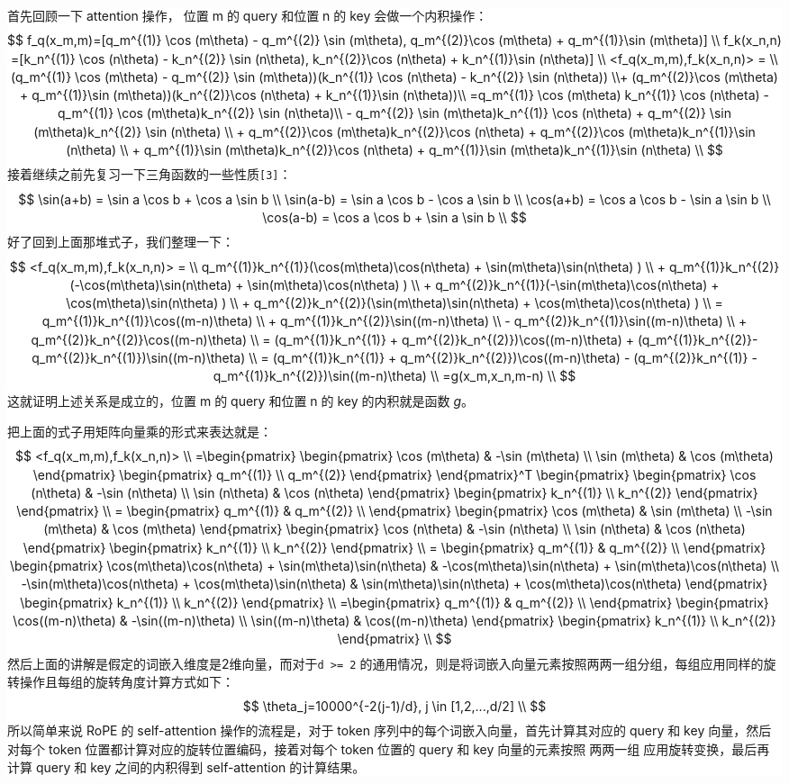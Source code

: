 首先回顾一下 attention 操作， 位置 m 的 query 和位置 n 的 key 会做一个内积操作：
$$
f_q(x_m,m)=[q_m^{(1)} \cos (m\theta) - q_m^{(2)} \sin (m\theta), q_m^{(2)}\cos (m\theta) + q_m^{(1)}\sin (m\theta)] \\ f_k(x_n,n) =[k_n^{(1)} \cos (n\theta) - k_n^{(2)} \sin (n\theta), k_n^{(2)}\cos (n\theta) + k_n^{(1)}\sin (n\theta)] \\ <f_q(x_m,m),f_k(x_n,n)> = \\ (q_m^{(1)} \cos (m\theta) - q_m^{(2)} \sin (m\theta))(k_n^{(1)} \cos (n\theta) - k_n^{(2)} \sin (n\theta)) \\+ (q_m^{(2)}\cos (m\theta) + q_m^{(1)}\sin (m\theta))(k_n^{(2)}\cos (n\theta) + k_n^{(1)}\sin (n\theta))\\ =q_m^{(1)} \cos (m\theta) k_n^{(1)} \cos (n\theta) - q_m^{(1)} \cos (m\theta)k_n^{(2)} \sin (n\theta)\\ - q_m^{(2)} \sin (m\theta)k_n^{(1)} \cos (n\theta) + q_m^{(2)} \sin (m\theta)k_n^{(2)} \sin (n\theta) \\ + q_m^{(2)}\cos (m\theta)k_n^{(2)}\cos (n\theta) + q_m^{(2)}\cos (m\theta)k_n^{(1)}\sin (n\theta) \\ + q_m^{(1)}\sin (m\theta)k_n^{(2)}\cos (n\theta) + q_m^{(1)}\sin (m\theta)k_n^{(1)}\sin (n\theta) \\
$$
接着继续之前先复习一下三角函数的一些性质`[3]`：
$$
\sin(a+b) = \sin a \cos b + \cos a \sin b \\ \sin(a-b) = \sin a \cos b - \cos a \sin b \\ \cos(a+b) = \cos a \cos b - \sin a \sin b \\ \cos(a-b) = \cos a \cos b + \sin a \sin b \\
$$
好了回到上面那堆式子，我们整理一下：
$$
<f_q(x_m,m),f_k(x_n,n)> = \\ q_m^{(1)}k_n^{(1)}(\cos(m\theta)\cos(n\theta) + \sin(m\theta)\sin(n\theta) ) \\ + q_m^{(1)}k_n^{(2)}(-\cos(m\theta)\sin(n\theta) + \sin(m\theta)\cos(n\theta) ) \\ + q_m^{(2)}k_n^{(1)}(-\sin(m\theta)\cos(n\theta) + \cos(m\theta)\sin(n\theta) ) \\ + q_m^{(2)}k_n^{(2)}(\sin(m\theta)\sin(n\theta) + \cos(m\theta)\cos(n\theta) ) \\ = q_m^{(1)}k_n^{(1)}\cos((m-n)\theta) \\ + q_m^{(1)}k_n^{(2)}\sin((m-n)\theta) \\ - q_m^{(2)}k_n^{(1)}\sin((m-n)\theta) \\ + q_m^{(2)}k_n^{(2)}\cos((m-n)\theta) \\ = (q_m^{(1)}k_n^{(1)} + q_m^{(2)}k_n^{(2)})\cos((m-n)\theta) + (q_m^{(1)}k_n^{(2)}- q_m^{(2)}k_n^{(1)})\sin((m-n)\theta) \\ = (q_m^{(1)}k_n^{(1)} + q_m^{(2)}k_n^{(2)})\cos((m-n)\theta) - (q_m^{(2)}k_n^{(1)} - q_m^{(1)}k_n^{(2)})\sin((m-n)\theta) \\ =g(x_m,x_n,m-n) \\
$$
这就证明上述关系是成立的，位置 m 的 query 和位置 n 的 key 的内积就是函数 $g$。

把上面的式子用矩阵向量乘的形式来表达就是：
$$
<f_q(x_m,m),f_k(x_n,n)> \\ =\begin{pmatrix} \begin{pmatrix} \cos (m\theta) & -\sin (m\theta) \\ \sin (m\theta) & \cos (m\theta) \end{pmatrix} \begin{pmatrix} q_m^{(1)} \\ q_m^{(2)} \end{pmatrix} \end{pmatrix}^T \begin{pmatrix} \begin{pmatrix} \cos (n\theta) & -\sin (n\theta) \\ \sin (n\theta) & \cos (n\theta) \end{pmatrix} \begin{pmatrix} k_n^{(1)} \\ k_n^{(2)} \end{pmatrix} \end{pmatrix} \\ = \begin{pmatrix} q_m^{(1)} & q_m^{(2)} \\ \end{pmatrix} \begin{pmatrix} \cos (m\theta) & \sin (m\theta) \\ -\sin (m\theta) & \cos (m\theta) \end{pmatrix} \begin{pmatrix} \cos (n\theta) & -\sin (n\theta) \\ \sin (n\theta) & \cos (n\theta) \end{pmatrix} \begin{pmatrix} k_n^{(1)} \\ k_n^{(2)} \end{pmatrix} \\ = \begin{pmatrix} q_m^{(1)} & q_m^{(2)} \\ \end{pmatrix} \begin{pmatrix} \cos(m\theta)\cos(n\theta) + \sin(m\theta)\sin(n\theta) & -\cos(m\theta)\sin(n\theta) + \sin(m\theta)\cos(n\theta) \\ -\sin(m\theta)\cos(n\theta) + \cos(m\theta)\sin(n\theta) & \sin(m\theta)\sin(n\theta) + \cos(m\theta)\cos(n\theta) \end{pmatrix} \begin{pmatrix} k_n^{(1)} \\ k_n^{(2)} \end{pmatrix} \\ =\begin{pmatrix} q_m^{(1)} & q_m^{(2)} \\ \end{pmatrix} \begin{pmatrix} \cos((m-n)\theta) & -\sin((m-n)\theta) \\ \sin((m-n)\theta) & \cos((m-n)\theta) \end{pmatrix} \begin{pmatrix} k_n^{(1)} \\ k_n^{(2)} \end{pmatrix} \\
$$
然后上面的讲解是假定的词嵌入维度是2维向量，而对于`d >= 2` 的通用情况，则是将词嵌入向量元素按照两两一组分组，每组应用同样的旋转操作且每组的旋转角度计算方式如下：
$$
\theta_j=10000^{-2(j-1)/d}, j \in [1,2,...,d/2] \\
$$
所以简单来说 RoPE 的 self-attention 操作的流程是，对于 token 序列中的每个词嵌入向量，首先计算其对应的 query 和 key 向量，然后对每个 token 位置都计算对应的旋转位置编码，接着对每个 token 位置的 query 和 key 向量的元素按照 两两一组 应用旋转变换，最后再计算 query 和 key 之间的内积得到 self-attention 的计算结果。

